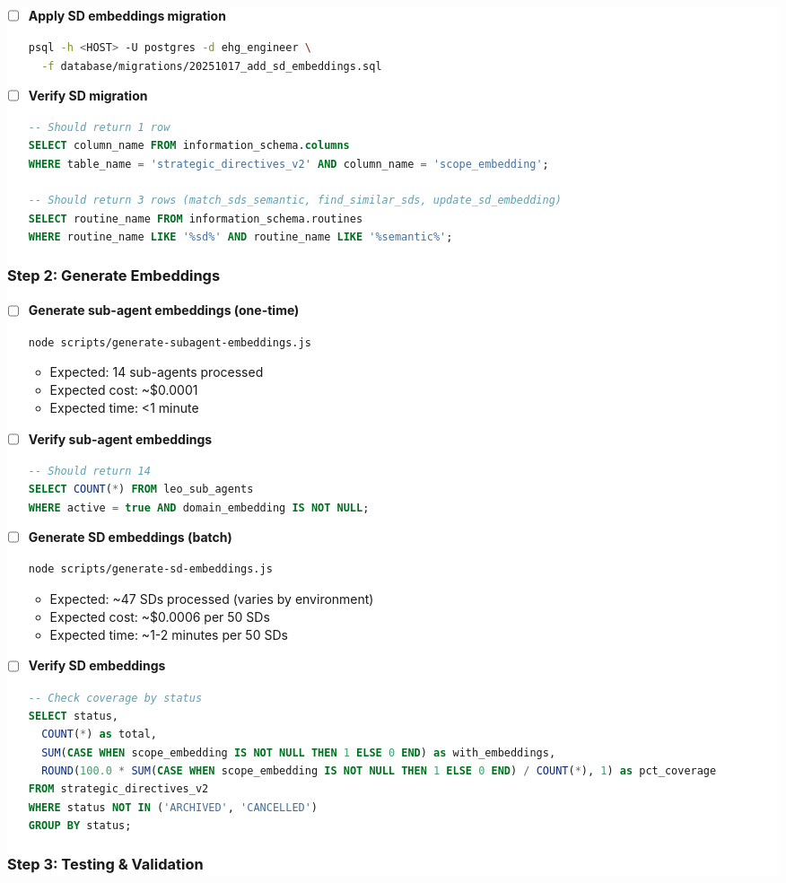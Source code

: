 - [ ] **Apply SD embeddings migration**
  ```bash
  psql -h <HOST> -U postgres -d ehg_engineer \
    -f database/migrations/20251017_add_sd_embeddings.sql
  ```

- [ ] **Verify SD migration**
  ```sql
  -- Should return 1 row
  SELECT column_name FROM information_schema.columns
  WHERE table_name = 'strategic_directives_v2' AND column_name = 'scope_embedding';

  -- Should return 3 rows (match_sds_semantic, find_similar_sds, update_sd_embedding)
  SELECT routine_name FROM information_schema.routines
  WHERE routine_name LIKE '%sd%' AND routine_name LIKE '%semantic%';
  ```

### Step 2: Generate Embeddings

- [ ] **Generate sub-agent embeddings (one-time)**
  ```bash
  node scripts/generate-subagent-embeddings.js
  ```
  - Expected: 14 sub-agents processed
  - Expected cost: ~$0.0001
  - Expected time: <1 minute

- [ ] **Verify sub-agent embeddings**
  ```sql
  -- Should return 14
  SELECT COUNT(*) FROM leo_sub_agents
  WHERE active = true AND domain_embedding IS NOT NULL;
  ```

- [ ] **Generate SD embeddings (batch)**
  ```bash
  node scripts/generate-sd-embeddings.js
  ```
  - Expected: ~47 SDs processed (varies by environment)
  - Expected cost: ~$0.0006 per 50 SDs
  - Expected time: ~1-2 minutes per 50 SDs

- [ ] **Verify SD embeddings**
  ```sql
  -- Check coverage by status
  SELECT status,
    COUNT(*) as total,
    SUM(CASE WHEN scope_embedding IS NOT NULL THEN 1 ELSE 0 END) as with_embeddings,
    ROUND(100.0 * SUM(CASE WHEN scope_embedding IS NOT NULL THEN 1 ELSE 0 END) / COUNT(*), 1) as pct_coverage
  FROM strategic_directives_v2
  WHERE status NOT IN ('ARCHIVED', 'CANCELLED')
  GROUP BY status;
  ```

### Step 3: Testing & Validation
